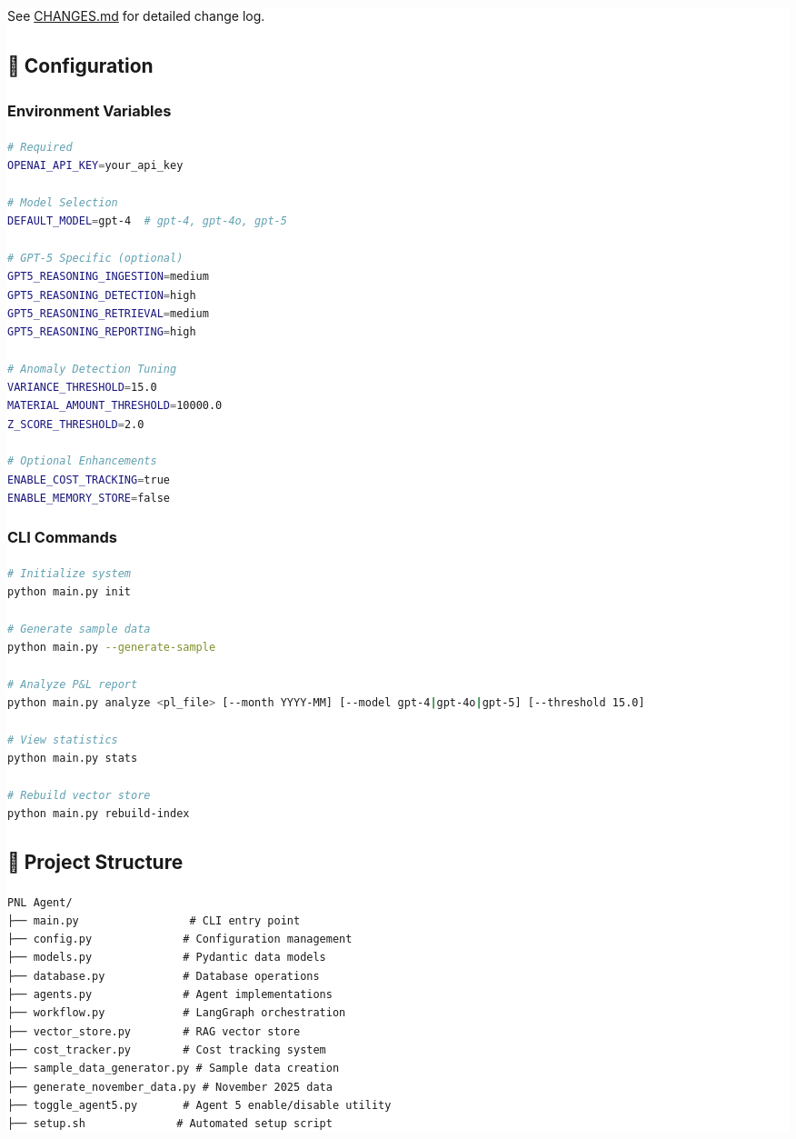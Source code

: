 See [CHANGES.md](CHANGES.md) for detailed change log.

## 🔧 Configuration

### Environment Variables

```bash
# Required
OPENAI_API_KEY=your_api_key

# Model Selection
DEFAULT_MODEL=gpt-4  # gpt-4, gpt-4o, gpt-5

# GPT-5 Specific (optional)
GPT5_REASONING_INGESTION=medium
GPT5_REASONING_DETECTION=high
GPT5_REASONING_RETRIEVAL=medium
GPT5_REASONING_REPORTING=high

# Anomaly Detection Tuning
VARIANCE_THRESHOLD=15.0
MATERIAL_AMOUNT_THRESHOLD=10000.0
Z_SCORE_THRESHOLD=2.0

# Optional Enhancements
ENABLE_COST_TRACKING=true
ENABLE_MEMORY_STORE=false
```

### CLI Commands

```bash
# Initialize system
python main.py init

# Generate sample data
python main.py --generate-sample

# Analyze P&L report
python main.py analyze <pl_file> [--month YYYY-MM] [--model gpt-4|gpt-4o|gpt-5] [--threshold 15.0]

# View statistics
python main.py stats

# Rebuild vector store
python main.py rebuild-index
```

## 📁 Project Structure

```
PNL Agent/
├── main.py                 # CLI entry point
├── config.py              # Configuration management
├── models.py              # Pydantic data models
├── database.py            # Database operations
├── agents.py              # Agent implementations
├── workflow.py            # LangGraph orchestration
├── vector_store.py        # RAG vector store
├── cost_tracker.py        # Cost tracking system
├── sample_data_generator.py # Sample data creation
├── generate_november_data.py # November 2025 data
├── toggle_agent5.py       # Agent 5 enable/disable utility
├── setup.sh              # Automated setup script
```